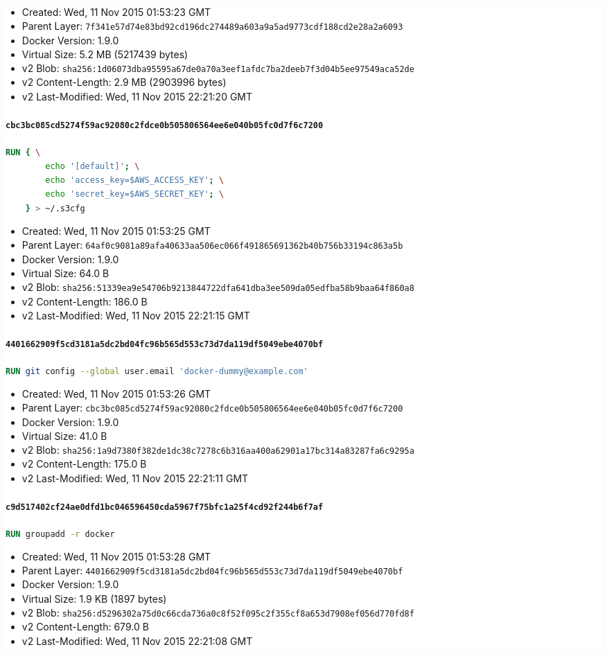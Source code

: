 -	Created: Wed, 11 Nov 2015 01:53:23 GMT
-	Parent Layer: `7f341e57d74e83bd92cd196dc274489a603a9a5ad9773cdf188cd2e28a2a6093`
-	Docker Version: 1.9.0
-	Virtual Size: 5.2 MB (5217439 bytes)
-	v2 Blob: `sha256:1d06073dba95595a67de0a70a3eef1afdc7ba2deeb7f3d04b5ee97549aca52de`
-	v2 Content-Length: 2.9 MB (2903996 bytes)
-	v2 Last-Modified: Wed, 11 Nov 2015 22:21:20 GMT

#### `cbc3bc085cd5274f59ac92080c2fdce0b505806564ee6e040b05fc0d7f6c7200`

```dockerfile
RUN { \
		echo '[default]'; \
		echo 'access_key=$AWS_ACCESS_KEY'; \
		echo 'secret_key=$AWS_SECRET_KEY'; \
	} > ~/.s3cfg
```

-	Created: Wed, 11 Nov 2015 01:53:25 GMT
-	Parent Layer: `64af0c9081a89afa40633aa506ec066f491865691362b40b756b33194c863a5b`
-	Docker Version: 1.9.0
-	Virtual Size: 64.0 B
-	v2 Blob: `sha256:51339ea9e54706b9213844722dfa641dba3ee509da05edfba58b9baa64f860a8`
-	v2 Content-Length: 186.0 B
-	v2 Last-Modified: Wed, 11 Nov 2015 22:21:15 GMT

#### `4401662909f5cd3181a5dc2bd04fc96b565d553c73d7da119df5049ebe4070bf`

```dockerfile
RUN git config --global user.email 'docker-dummy@example.com'
```

-	Created: Wed, 11 Nov 2015 01:53:26 GMT
-	Parent Layer: `cbc3bc085cd5274f59ac92080c2fdce0b505806564ee6e040b05fc0d7f6c7200`
-	Docker Version: 1.9.0
-	Virtual Size: 41.0 B
-	v2 Blob: `sha256:1a9d7380f382de1dc38c7278c6b316aa400a62901a17bc314a83287fa6c9295a`
-	v2 Content-Length: 175.0 B
-	v2 Last-Modified: Wed, 11 Nov 2015 22:21:11 GMT

#### `c9d517402cf24ae0dfd1bc046596450cda5967f75bfc1a25f4cd92f244b6f7af`

```dockerfile
RUN groupadd -r docker
```

-	Created: Wed, 11 Nov 2015 01:53:28 GMT
-	Parent Layer: `4401662909f5cd3181a5dc2bd04fc96b565d553c73d7da119df5049ebe4070bf`
-	Docker Version: 1.9.0
-	Virtual Size: 1.9 KB (1897 bytes)
-	v2 Blob: `sha256:d5296302a75d0c66cda736a0c8f52f095c2f355cf8a653d7908ef056d770fd8f`
-	v2 Content-Length: 679.0 B
-	v2 Last-Modified: Wed, 11 Nov 2015 22:21:08 GMT
